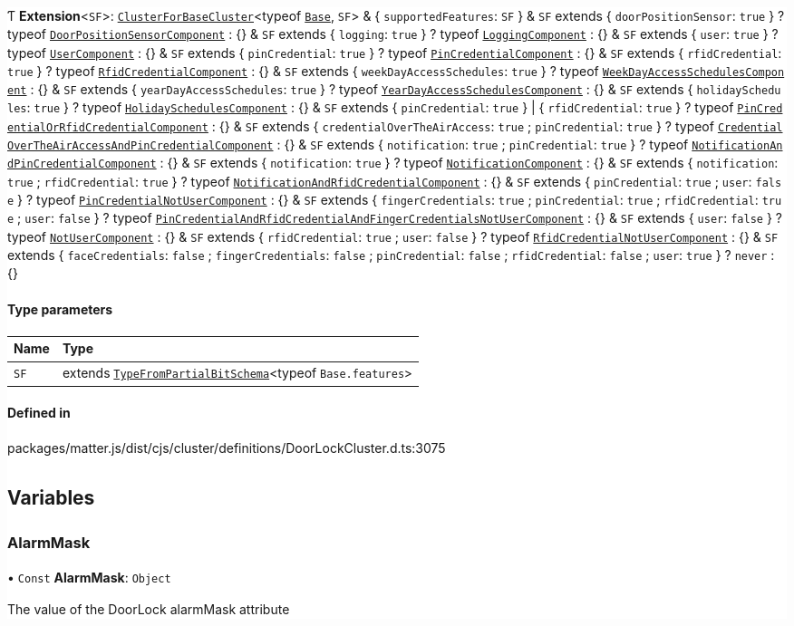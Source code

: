 Ƭ **Extension**<`SF`\>: [`ClusterForBaseCluster`](exports_cluster.md#clusterforbasecluster)<typeof [`Base`](exports_cluster.DoorLock.md#base), `SF`\> & { `supportedFeatures`: `SF`  } & `SF` extends { `doorPositionSensor`: ``true``  } ? typeof [`DoorPositionSensorComponent`](exports_cluster.DoorLock.md#doorpositionsensorcomponent) : {} & `SF` extends { `logging`: ``true``  } ? typeof [`LoggingComponent`](exports_cluster.DoorLock.md#loggingcomponent) : {} & `SF` extends { `user`: ``true``  } ? typeof [`UserComponent`](exports_cluster.DoorLock.md#usercomponent) : {} & `SF` extends { `pinCredential`: ``true``  } ? typeof [`PinCredentialComponent`](exports_cluster.DoorLock.md#pincredentialcomponent) : {} & `SF` extends { `rfidCredential`: ``true``  } ? typeof [`RfidCredentialComponent`](exports_cluster.DoorLock.md#rfidcredentialcomponent) : {} & `SF` extends { `weekDayAccessSchedules`: ``true``  } ? typeof [`WeekDayAccessSchedulesComponent`](exports_cluster.DoorLock.md#weekdayaccessschedulescomponent) : {} & `SF` extends { `yearDayAccessSchedules`: ``true``  } ? typeof [`YearDayAccessSchedulesComponent`](exports_cluster.DoorLock.md#yeardayaccessschedulescomponent) : {} & `SF` extends { `holidaySchedules`: ``true``  } ? typeof [`HolidaySchedulesComponent`](exports_cluster.DoorLock.md#holidayschedulescomponent) : {} & `SF` extends { `pinCredential`: ``true``  } \| { `rfidCredential`: ``true``  } ? typeof [`PinCredentialOrRfidCredentialComponent`](exports_cluster.DoorLock.md#pincredentialorrfidcredentialcomponent) : {} & `SF` extends { `credentialOverTheAirAccess`: ``true`` ; `pinCredential`: ``true``  } ? typeof [`CredentialOverTheAirAccessAndPinCredentialComponent`](exports_cluster.DoorLock.md#credentialovertheairaccessandpincredentialcomponent) : {} & `SF` extends { `notification`: ``true`` ; `pinCredential`: ``true``  } ? typeof [`NotificationAndPinCredentialComponent`](exports_cluster.DoorLock.md#notificationandpincredentialcomponent) : {} & `SF` extends { `notification`: ``true``  } ? typeof [`NotificationComponent`](exports_cluster.DoorLock.md#notificationcomponent) : {} & `SF` extends { `notification`: ``true`` ; `rfidCredential`: ``true``  } ? typeof [`NotificationAndRfidCredentialComponent`](exports_cluster.DoorLock.md#notificationandrfidcredentialcomponent) : {} & `SF` extends { `pinCredential`: ``true`` ; `user`: ``false``  } ? typeof [`PinCredentialNotUserComponent`](exports_cluster.DoorLock.md#pincredentialnotusercomponent) : {} & `SF` extends { `fingerCredentials`: ``true`` ; `pinCredential`: ``true`` ; `rfidCredential`: ``true`` ; `user`: ``false``  } ? typeof [`PinCredentialAndRfidCredentialAndFingerCredentialsNotUserComponent`](exports_cluster.DoorLock.md#pincredentialandrfidcredentialandfingercredentialsnotusercomponent) : {} & `SF` extends { `user`: ``false``  } ? typeof [`NotUserComponent`](exports_cluster.DoorLock.md#notusercomponent) : {} & `SF` extends { `rfidCredential`: ``true`` ; `user`: ``false``  } ? typeof [`RfidCredentialNotUserComponent`](exports_cluster.DoorLock.md#rfidcredentialnotusercomponent) : {} & `SF` extends { `faceCredentials`: ``false`` ; `fingerCredentials`: ``false`` ; `pinCredential`: ``false`` ; `rfidCredential`: ``false`` ; `user`: ``true``  } ? `never` : {}

#### Type parameters

| Name | Type |
| :------ | :------ |
| `SF` | extends [`TypeFromPartialBitSchema`](exports_schema.md#typefrompartialbitschema)<typeof `Base.features`\> |

#### Defined in

packages/matter.js/dist/cjs/cluster/definitions/DoorLockCluster.d.ts:3075

## Variables

### AlarmMask

• `Const` **AlarmMask**: `Object`

The value of the DoorLock alarmMask attribute
